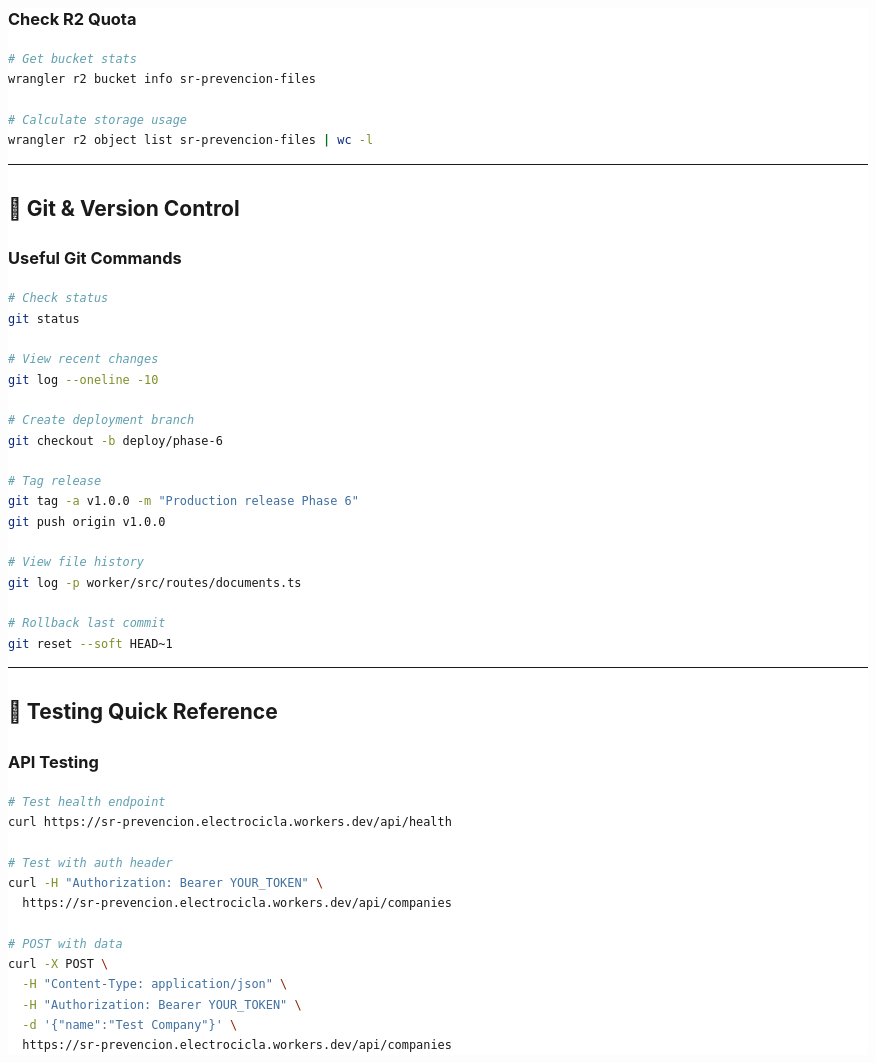 ### Check R2 Quota
```bash
# Get bucket stats
wrangler r2 bucket info sr-prevencion-files

# Calculate storage usage
wrangler r2 object list sr-prevencion-files | wc -l
```

---

## 📝 Git & Version Control

### Useful Git Commands
```bash
# Check status
git status

# View recent changes
git log --oneline -10

# Create deployment branch
git checkout -b deploy/phase-6

# Tag release
git tag -a v1.0.0 -m "Production release Phase 6"
git push origin v1.0.0

# View file history
git log -p worker/src/routes/documents.ts

# Rollback last commit
git reset --soft HEAD~1
```

---

## 🧪 Testing Quick Reference

### API Testing
```bash
# Test health endpoint
curl https://sr-prevencion.electrocicla.workers.dev/api/health

# Test with auth header
curl -H "Authorization: Bearer YOUR_TOKEN" \
  https://sr-prevencion.electrocicla.workers.dev/api/companies

# POST with data
curl -X POST \
  -H "Content-Type: application/json" \
  -H "Authorization: Bearer YOUR_TOKEN" \
  -d '{"name":"Test Company"}' \
  https://sr-prevencion.electrocicla.workers.dev/api/companies
```
